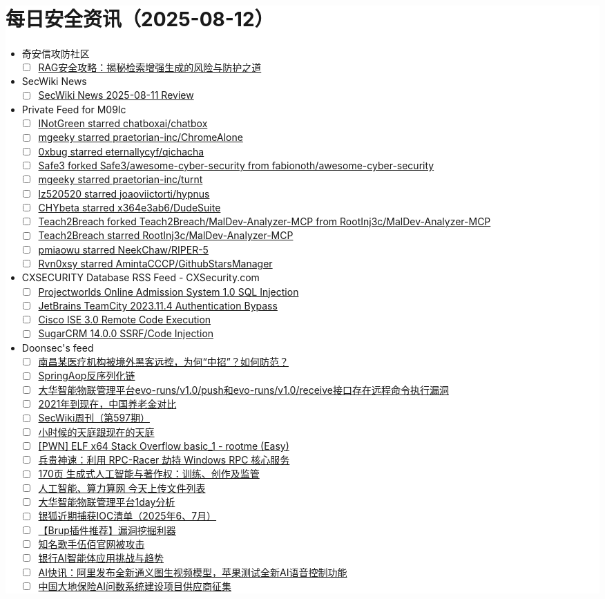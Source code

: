 # 每日安全资讯（2025-08-12）

- 奇安信攻防社区
  - [ ] [RAG安全攻略：揭秘检索增强生成的风险与防护之道](https://forum.butian.net/share/4488)
- SecWiki News
  - [ ] [SecWiki News 2025-08-11 Review](http://www.sec-wiki.com/?2025-08-11)
- Private Feed for M09Ic
  - [ ] [INotGreen starred chatboxai/chatbox](/chatboxai/chatbox)
  - [ ] [mgeeky starred praetorian-inc/ChromeAlone](/praetorian-inc/ChromeAlone)
  - [ ] [0xbug starred eternallycyf/qichacha](/eternallycyf/qichacha)
  - [ ] [Safe3 forked Safe3/awesome-cyber-security from fabionoth/awesome-cyber-security](/Safe3/awesome-cyber-security)
  - [ ] [mgeeky starred praetorian-inc/turnt](/praetorian-inc/turnt)
  - [ ] [lz520520 starred joaoviictorti/hypnus](/joaoviictorti/hypnus)
  - [ ] [CHYbeta starred x364e3ab6/DudeSuite](/x364e3ab6/DudeSuite)
  - [ ] [Teach2Breach forked Teach2Breach/MalDev-Analyzer-MCP from RootInj3c/MalDev-Analyzer-MCP](/Teach2Breach/MalDev-Analyzer-MCP)
  - [ ] [Teach2Breach starred RootInj3c/MalDev-Analyzer-MCP](/RootInj3c/MalDev-Analyzer-MCP)
  - [ ] [pmiaowu starred NeekChaw/RIPER-5](/NeekChaw/RIPER-5)
  - [ ] [Rvn0xsy starred AmintaCCCP/GithubStarsManager](/AmintaCCCP/GithubStarsManager)
- CXSECURITY Database RSS Feed - CXSecurity.com
  - [ ] [Projectworlds Online Admission System 1.0 SQL Injection](https://cxsecurity.com/issue/WLB-2025080011)
  - [ ] [JetBrains TeamCity 2023.11.4 Authentication Bypass](https://cxsecurity.com/issue/WLB-2025080010)
  - [ ] [Cisco ISE 3.0 Remote Code Execution](https://cxsecurity.com/issue/WLB-2025080009)
  - [ ] [SugarCRM 14.0.0 SSRF/Code Injection](https://cxsecurity.com/issue/WLB-2025080008)
- Doonsec's feed
  - [ ] [南昌某医疗机构被境外黑客远控，为何“中招”？如何防范？](https://mp.weixin.qq.com/s?__biz=MzI3NzM5NDA0NA==&mid=2247491843&idx=1&sn=04065c6c0994bc4bf36ed361d21ba763)
  - [ ] [SpringAop反序列化链](https://mp.weixin.qq.com/s?__biz=Mzg5MzE4MjAxMw==&mid=2247484522&idx=1&sn=dc6583db5906f6fe12244f968d28e213)
  - [ ] [大华智能物联管理平台evo-runs/v1.0/push和evo-runs/v1.0/receive接口存在远程命令执行漏洞](https://mp.weixin.qq.com/s?__biz=MzIxMjEzMDkyMA==&mid=2247488870&idx=1&sn=2a5ddc7a82a22f342e3990037633bff8)
  - [ ] [2021年到现在，中国养老金对比](https://mp.weixin.qq.com/s?__biz=MzU4NDY3MTk2NQ==&mid=2247491829&idx=1&sn=c2cb9a3699f138b7df769774f457eb04)
  - [ ] [SecWiki周刊（第597期）](https://mp.weixin.qq.com/s?__biz=MjM5NDM1OTM0Mg==&mid=2651053545&idx=1&sn=bdf4227b91a2829eb6b155b0a26291b7)
  - [ ] [小时候的天庭跟现在的天庭](https://mp.weixin.qq.com/s?__biz=MzU4NDY3MTk2NQ==&mid=2247491825&idx=1&sn=06fbecacf9d61837f75e4ae7af518c48)
  - [ ] [[PWN] ELF x64 Stack Overflow basic_1 - rootme (Easy)](https://mp.weixin.qq.com/s?__biz=Mzg4NzU4MDE5NQ==&mid=2247484548&idx=1&sn=a3f49b74e474498595e17be10bfe4ad4)
  - [ ] [兵贵神速：利用 RPC-Racer 劫持 Windows RPC 核心服务](https://mp.weixin.qq.com/s?__biz=MzAxODM5ODQzNQ==&mid=2247489914&idx=1&sn=2fc5edfc3da04284ab090d3e7d1a4a26)
  - [ ] [170页 生成式人工智能与著作权：训练、创作及监管](https://mp.weixin.qq.com/s?__biz=MjM5OTk4MDE2MA==&mid=2655288997&idx=1&sn=894015ff5f352dd2bedc467903d07b5f)
  - [ ] [人工智能、算力算网 今天上传文件列表](https://mp.weixin.qq.com/s?__biz=MjM5OTk4MDE2MA==&mid=2655288997&idx=2&sn=46b046c81463acee9ec1214898a6db57)
  - [ ] [大华智能物联管理平台1day分析](https://mp.weixin.qq.com/s?__biz=MzkxNjMwNDUxNg==&mid=2247488586&idx=1&sn=8452e8aa92d0e36821374cb3b879981c)
  - [ ] [银狐近期捕获IOC清单（2025年6、7月）](https://mp.weixin.qq.com/s?__biz=MzIwNDI2NjAxOQ==&mid=2247483766&idx=1&sn=da1ead3fdccae7ce21502f571c5d7656)
  - [ ] [【Brup插件推荐】漏洞挖掘利器](https://mp.weixin.qq.com/s?__biz=MzIxMTg1ODAwNw==&mid=2247501136&idx=1&sn=c45155ff374b39bae01af16a9c19943f)
  - [ ] [知名歌手伍佰官网被攻击](https://mp.weixin.qq.com/s?__biz=MzIxMTg1ODAwNw==&mid=2247501136&idx=2&sn=7e02f83dc5fedc332c1c2116aa5407ef)
  - [ ] [银行AI智能体应用挑战与趋势](https://mp.weixin.qq.com/s?__biz=MzIxMDIwODM2MA==&mid=2653932536&idx=1&sn=d9d2adf6db3e1288aab20379835d22bf)
  - [ ] [AI快讯：阿里发布全新通义图生视频模型，苹果测试全新AI语音控制功能](https://mp.weixin.qq.com/s?__biz=MzIxMDIwODM2MA==&mid=2653932536&idx=2&sn=4623e53fd88f096f646cf5ebeb15eae4)
  - [ ] [中国大地保险AI问数系统建设项目供应商征集](https://mp.weixin.qq.com/s?__biz=MzIxMDIwODM2MA==&mid=2653932536&idx=3&sn=1c9cd4f6808898d63b205a685c29c74b)
